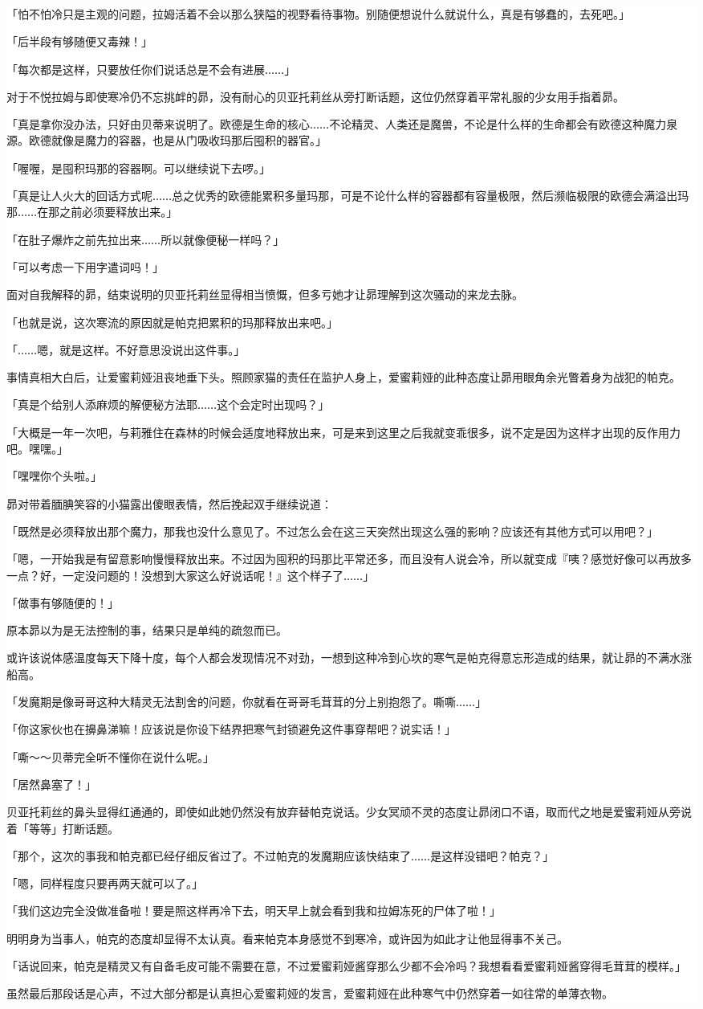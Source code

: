 「怕不怕冷只是主观的问题，拉姆活着不会以那么狭隘的视野看待事物。别随便想说什么就说什么，真是有够蠢的，去死吧。」

「后半段有够随便又毒辣！」

「每次都是这样，只要放任你们说话总是不会有进展……」

对于不悦拉姆与即使寒冷仍不忘挑衅的昴，没有耐心的贝亚托莉丝从旁打断话题，这位仍然穿着平常礼服的少女用手指着昴。

「真是拿你没办法，只好由贝蒂来说明了。欧德是生命的核心……不论精灵、人类还是魔兽，不论是什么样的生命都会有欧德这种魔力泉源。欧德就像是魔力的容器，也是从门吸收玛那后囤积的器官。」

「喔喔，是囤积玛那的容器啊。可以继续说下去啰。」

「真是让人火大的回话方式呢……总之优秀的欧德能累积多量玛那，可是不论什么样的容器都有容量极限，然后濒临极限的欧德会满溢出玛那……在那之前必须要释放出来。」

「在肚子爆炸之前先拉出来……所以就像便秘一样吗？」

「可以考虑一下用字遣词吗！」

面对自我解释的昴，结束说明的贝亚托莉丝显得相当愤慨，但多亏她才让昴理解到这次骚动的来龙去脉。

「也就是说，这次寒流的原因就是帕克把累积的玛那释放出来吧。」

「……嗯，就是这样。不好意思没说出这件事。」

事情真相大白后，让爱蜜莉娅沮丧地垂下头。照顾家猫的责任在监护人身上，爱蜜莉娅的此种态度让昴用眼角余光瞥着身为战犯的帕克。

「真是个给别人添麻烦的解便秘方法耶……这个会定时出现吗？」

「大概是一年一次吧，与莉雅住在森林的时候会适度地释放出来，可是来到这里之后我就变乖很多，说不定是因为这样才出现的反作用力吧。嘿嘿。」

「嘿嘿你个头啦。」

昴对带着腼腆笑容的小猫露出傻眼表情，然后挽起双手继续说道：

「既然是必须释放出那个魔力，那我也没什么意见了。不过怎么会在这三天突然出现这么强的影响？应该还有其他方式可以用吧？」

「嗯，一开始我是有留意影响慢慢释放出来。不过因为囤积的玛那比平常还多，而且没有人说会冷，所以就变成『咦？感觉好像可以再放多一点？好，一定没问题的！没想到大家这么好说话呢！』这个样子了……」

「做事有够随便的！」

原本昴以为是无法控制的事，结果只是单纯的疏忽而已。

或许该说体感温度每天下降十度，每个人都会发现情况不对劲，一想到这种冷到心坎的寒气是帕克得意忘形造成的结果，就让昴的不满水涨船高。

「发魔期是像哥哥这种大精灵无法割舍的问题，你就看在哥哥毛茸茸的分上别抱怨了。嘶嘶……」

「你这家伙也在擤鼻涕嘛！应该说是你设下结界把寒气封锁避免这件事穿帮吧？说实话！」

「嘶～～贝蒂完全听不懂你在说什么呢。」

「居然鼻塞了！」

贝亚托莉丝的鼻头显得红通通的，即使如此她仍然没有放弃替帕克说话。少女冥顽不灵的态度让昴闭口不语，取而代之地是爱蜜莉娅从旁说着「等等」打断话题。

「那个，这次的事我和帕克都已经仔细反省过了。不过帕克的发魔期应该快结束了……是这样没错吧？帕克？」

「嗯，同样程度只要再两天就可以了。」

「我们这边完全没做准备啦！要是照这样再冷下去，明天早上就会看到我和拉姆冻死的尸体了啦！」

明明身为当事人，帕克的态度却显得不太认真。看来帕克本身感觉不到寒冷，或许因为如此才让他显得事不关己。

「话说回来，帕克是精灵又有自备毛皮可能不需要在意，不过爱蜜莉娅酱穿那么少都不会冷吗？我想看看爱蜜莉娅酱穿得毛茸茸的模样。」

虽然最后那段话是心声，不过大部分都是认真担心爱蜜莉娅的发言，爱蜜莉娅在此种寒气中仍然穿着一如往常的单薄衣物。

